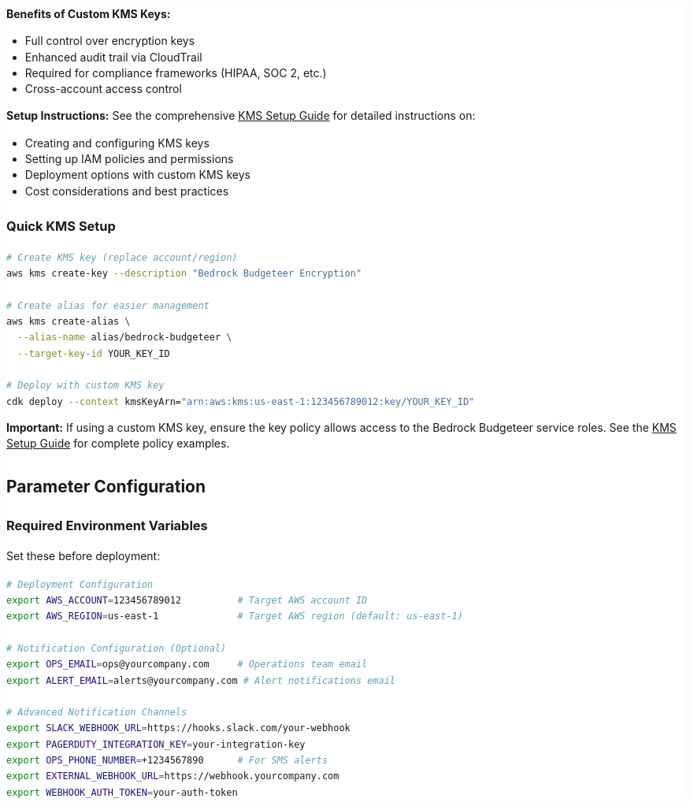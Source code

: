 **Benefits of Custom KMS Keys:**
- Full control over encryption keys
- Enhanced audit trail via CloudTrail
- Required for compliance frameworks (HIPAA, SOC 2, etc.)
- Cross-account access control

**Setup Instructions:**
See the comprehensive [KMS Setup Guide](kms-setup-guide.md) for detailed instructions on:
- Creating and configuring KMS keys
- Setting up IAM policies and permissions
- Deployment options with custom KMS keys
- Cost considerations and best practices

### Quick KMS Setup
```bash
# Create KMS key (replace account/region)
aws kms create-key --description "Bedrock Budgeteer Encryption"

# Create alias for easier management
aws kms create-alias \
  --alias-name alias/bedrock-budgeteer \
  --target-key-id YOUR_KEY_ID

# Deploy with custom KMS key
cdk deploy --context kmsKeyArn="arn:aws:kms:us-east-1:123456789012:key/YOUR_KEY_ID"
```

**Important:** If using a custom KMS key, ensure the key policy allows access to the Bedrock Budgeteer service roles. See the [KMS Setup Guide](kms-setup-guide.md) for complete policy examples.

## Parameter Configuration

### Required Environment Variables
Set these before deployment:

```bash
# Deployment Configuration
export AWS_ACCOUNT=123456789012          # Target AWS account ID
export AWS_REGION=us-east-1              # Target AWS region (default: us-east-1)

# Notification Configuration (Optional)
export OPS_EMAIL=ops@yourcompany.com     # Operations team email
export ALERT_EMAIL=alerts@yourcompany.com # Alert notifications email

# Advanced Notification Channels
export SLACK_WEBHOOK_URL=https://hooks.slack.com/your-webhook
export PAGERDUTY_INTEGRATION_KEY=your-integration-key
export OPS_PHONE_NUMBER=+1234567890      # For SMS alerts
export EXTERNAL_WEBHOOK_URL=https://webhook.yourcompany.com
export WEBHOOK_AUTH_TOKEN=your-auth-token
```
